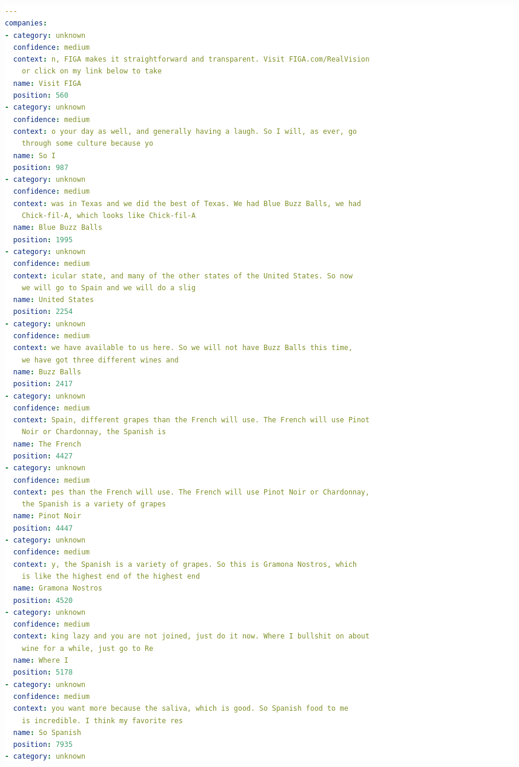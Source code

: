 ```yaml
---
companies:
- category: unknown
  confidence: medium
  context: n, FIGA makes it straightforward and transparent. Visit FIGA.com/RealVision
    or click on my link below to take
  name: Visit FIGA
  position: 560
- category: unknown
  confidence: medium
  context: o your day as well, and generally having a laugh. So I will, as ever, go
    through some culture because yo
  name: So I
  position: 987
- category: unknown
  confidence: medium
  context: was in Texas and we did the best of Texas. We had Blue Buzz Balls, we had
    Chick-fil-A, which looks like Chick-fil-A
  name: Blue Buzz Balls
  position: 1995
- category: unknown
  confidence: medium
  context: icular state, and many of the other states of the United States. So now
    we will go to Spain and we will do a slig
  name: United States
  position: 2254
- category: unknown
  confidence: medium
  context: we have available to us here. So we will not have Buzz Balls this time,
    we have got three different wines and
  name: Buzz Balls
  position: 2417
- category: unknown
  confidence: medium
  context: Spain, different grapes than the French will use. The French will use Pinot
    Noir or Chardonnay, the Spanish is
  name: The French
  position: 4427
- category: unknown
  confidence: medium
  context: pes than the French will use. The French will use Pinot Noir or Chardonnay,
    the Spanish is a variety of grapes
  name: Pinot Noir
  position: 4447
- category: unknown
  confidence: medium
  context: y, the Spanish is a variety of grapes. So this is Gramona Nostros, which
    is like the highest end of the highest end
  name: Gramona Nostros
  position: 4520
- category: unknown
  confidence: medium
  context: king lazy and you are not joined, just do it now. Where I bullshit on about
    wine for a while, just go to Re
  name: Where I
  position: 5178
- category: unknown
  confidence: medium
  context: you want more because the saliva, which is good. So Spanish food to me
    is incredible. I think my favorite res
  name: So Spanish
  position: 7935
- category: unknown
```